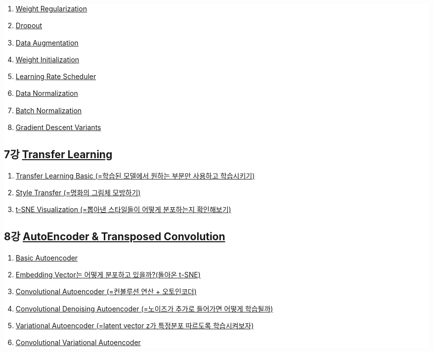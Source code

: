 1) [Weight Regularization](https://github.com/GunhoChoi/PyTorch_FastCampus/blob/master/06_Prob%26Solutions/0_Weight_Regularization.ipynb)

2) [Dropout](https://github.com/GunhoChoi/PyTorch_FastCampus/blob/master/06_Prob%26Solutions/1_Dropout.ipynb)

3) [Data Augmentation](https://github.com/GunhoChoi/PyTorch_FastCampus/blob/master/06_Prob%26Solutions/2_Data_Augmentation.ipynb)

4) [Weight Initialization](https://github.com/GunhoChoi/PyTorch_FastCampus/blob/master/06_Prob%26Solutions/3_Weight_Initialization.ipynb)

5) [Learning Rate Scheduler](https://github.com/GunhoChoi/PyTorch_FastCampus/blob/master/06_Prob%26Solutions/4_Learning_Rate_Decay.ipynb)

6) [Data Normalization](https://github.com/GunhoChoi/PyTorch_FastCampus/blob/master/06_Prob%26Solutions/5_Data_Normalization.ipynb)

7) [Batch Normalization](https://github.com/GunhoChoi/PyTorch_FastCampus/blob/master/06_Prob%26Solutions/6_Batch_Normalization.ipynb)

8) [Gradient Descent Variants](https://github.com/GunhoChoi/PyTorch_FastCampus/blob/master/06_Prob%26Solutions/7_Gradient_Descent_Variants.ipynb)

## 7강 [Transfer Learning](https://github.com/GunhoChoi/PyTorch_FastCampus/blob/master/07_Transfer_Learning/Transfer_Learning.pdf)

1) [Transfer Learning Basic (=학습된 모델에서 원하는 부분만 사용하고 학습시키기)](https://github.com/GunhoChoi/PyTorch_FastCampus/blob/master/07_Transfer_Learning/0_Pretrained_Basic/Transfer_Learning.ipynb)

2) [Style Transfer (=명화의 그림체 모방하기)](https://github.com/GunhoChoi/PyTorch_FastCampus/blob/master/07_Transfer_Learning/1_StyleTransfer/StyleTransfer_LBFGS_gpu.ipynb)

3) [t-SNE Visualization (=뽑아낸 스타일들이 어떻게 분포하는지 확인해보기)](https://github.com/GunhoChoi/PyTorch_FastCampus/blob/master/07_Transfer_Learning/2_T-SNE/Style_TSNE.ipynb)

## 8강 [AutoEncoder & Transposed Convolution](https://github.com/GunhoChoi/PyTorch_FastCampus/blob/master/08_Autoencoder/AutoEncoder.pdf)

1) [Basic Autoencoder](https://github.com/GunhoChoi/PyTorch_FastCampus/blob/master/08_Autoencoder/0_Basic_Autoencoder.ipynb)

2) [Embedding Vector는 어떻게 분포하고 있을까?(돌아온 t-SNE)](https://github.com/GunhoChoi/PyTorch_FastCampus/blob/master/08_Autoencoder/5_Basic_Autoencoder_TSNE.ipynb)

3) [Convolutional Autoencoder (=컨볼루션 연산 + 오토인코더)](https://github.com/GunhoChoi/PyTorch_FastCampus/blob/master/08_Autoencoder/1_Convolutional_Autoencoder.ipynb)

4) [Convolutional Denoising Autoencoder (=노이즈가 추가로 들어가면 어떻게 학습될까)](https://github.com/GunhoChoi/PyTorch_FastCampus/blob/master/08_Autoencoder/2_Convolutional_Denoising_Autoencoder.ipynb)

5) [Variational Autoencoder (=latent vector z가 특정분포 따르도록 학습시켜보자)](https://github.com/GunhoChoi/PyTorch_FastCampus/blob/master/08_Autoencoder/3_Variational_Autoencoder.ipynb)

6) [Convolutional Variational Autoencoder](https://github.com/GunhoChoi/PyTorch_FastCampus/blob/master/08_Autoencoder/4_Convolutional_Variational_Autoencoder.ipynb)
